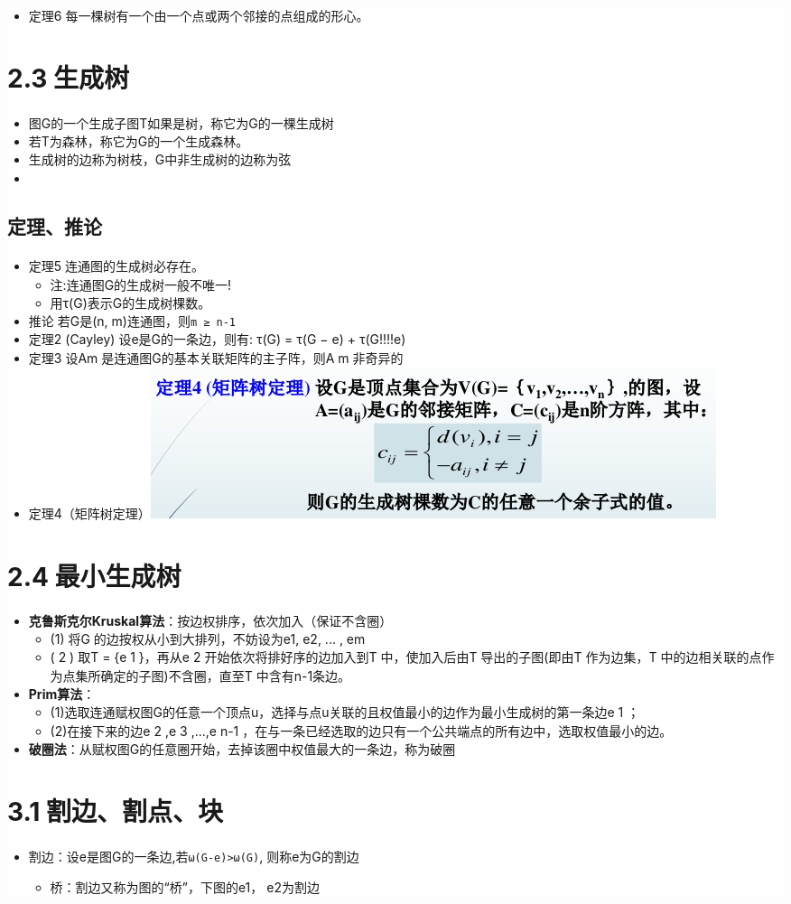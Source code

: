 * 定理6 每一棵树有一个由一个点或两个邻接的点组成的形心。




# 2.3 生成树

* 图G的一个生成子图T如果是树，称它为G的一棵生成树
* 若T为森林，称它为G的一个生成森林。
* 生成树的边称为树枝，G中非生成树的边称为弦
* 



## 定理、推论

* 定理5 连通图的生成树必存在。
  * 注:连通图G的生成树一般不唯一!
  * 用τ(G)表示G的生成树棵数。
* 推论 若G是(n, m)连通图，则`m ≥ n-1`
* 定理2 (Cayley) 设e是G的一条边，则有: τ(G) = τ(G − e) + τ(G!!!!e)
* 定理3 设Am 是连通图G的基本关联矩阵的主子阵，则A m 非奇异的
* 定理4（矩阵树定理）![image-20210518163245265](../images/Algorithm_Graph_1-基本概念/image-20210518163245265.png)



# 2.4 最小生成树

* **克鲁斯克尔Kruskal算法**：按边权排序，依次加入（保证不含圈）
  * (1) 将G 的边按权从小到大排列，不妨设为e1, e2, ... , em
  * ( 2 ) 取T = {e 1 }，再从e 2 开始依次将排好序的边加入到T 中，使加入后由T 导出的子图(即由T 作为边集，T 中的边相关联的点作为点集所确定的子图)不含圈，直至T 中含有n-1条边。
* **Prim算法**：
  * (1)选取连通赋权图G的任意一个顶点u，选择与点u关联的且权值最小的边作为最小生成树的第一条边e 1 ；
  * (2)在接下来的边e 2 ,e 3 ,...,e n-1 ，在与一条已经选取的边只有一个公共端点的所有边中，选取权值最小的边。
* **破圈法**：从赋权图G的任意圈开始，去掉该圈中权值最大的一条边，称为破圈



# 3.1 割边、割点、块

* 割边：设e是图G的一条边,若`ω(G-e)>ω(G)`, 则称e为G的割边

  * 桥：割边又称为图的“桥”，下图的e1， e2为割边